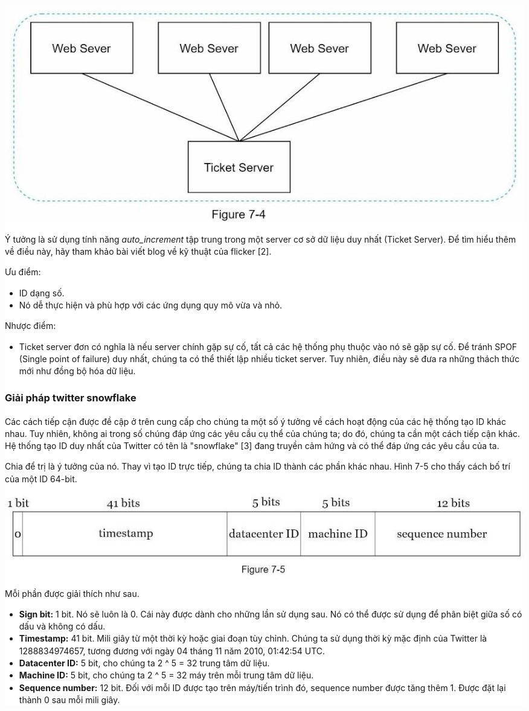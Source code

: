 ![](./assets/ticket.png)

Ý tưởng là sử dụng tính năng *auto_increment* tập trung trong một server cơ sở dữ liệu duy nhất (Ticket Server). Để tìm hiểu thêm về điều này, hãy tham khảo bài viết blog về kỹ thuật của flicker [2].

Ưu điểm:
* ID dạng số.
* Nó dễ thực hiện và phù hợp với các ứng dụng quy mô vừa và nhỏ.

Nhược điểm:
* Ticket server đơn có nghĩa là nếu server chính gặp sự cố, tất cả các hệ thống phụ thuộc vào nó sẽ gặp sự cố. Để tránh SPOF (Single point of failure) duy nhất, chúng ta có thể thiết lập nhiều ticket server. Tuy nhiên, điều này sẽ đưa ra những thách thức mới như đồng bộ hóa dữ liệu.

### Giải pháp twitter snowflake

Các cách tiếp cận được đề cập ở trên cung cấp cho chúng ta một số ý tưởng về cách hoạt động của các hệ thống tạo ID khác nhau. Tuy nhiên, không ai trong số chúng đáp ứng các yêu cầu cụ thể của chúng ta; do đó, chúng ta cần một cách tiếp cận khác. Hệ thống tạo ID duy nhất của Twitter có tên là "snowflake" [3] đang truyền cảm hứng và có thể đáp ứng các yêu cầu của ta.

Chia để trị là ý tưởng của nó. Thay vì tạo ID trực tiếp, chúng ta chia ID thành các phần khác nhau. Hình 7-5 cho thấy cách bố trí của một ID 64-bit.

![](./assets/twitter.png)

Mỗi phần được giải thích như sau.
- **Sign bit:** 1 bit. Nó sẽ luôn là 0. Cái này được dành cho những lần sử dụng sau. Nó có thể được sử dụng để phân biệt giữa số có dấu và không có dấu.
- **Timestamp:** 41 bit. Mili giây từ một thời kỳ hoặc giai đoạn tùy chỉnh. Chúng ta sử dụng thời kỳ mặc định của Twitter là 1288834974657, tương đương với ngày 04 tháng 11 năm 2010, 01:42:54 UTC.
- **Datacenter ID:** 5 bit, cho chúng ta 2 ^ 5 = 32 trung tâm dữ liệu.
- **Machine ID:** 5 bit, cho chúng ta 2 ^ 5 = 32 máy trên mỗi trung tâm dữ liệu.
- **Sequence number:** 12 bit. Đối với mỗi ID được tạo trên máy/tiến trình đó, sequence number được tăng thêm 1. Được đặt lại thành 0 sau mỗi mili giây.
